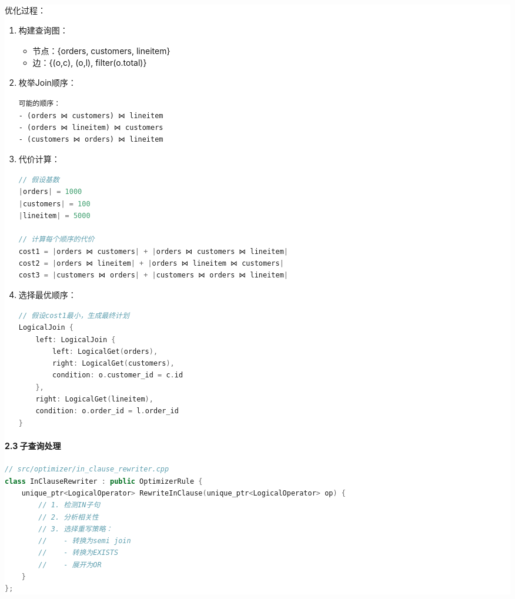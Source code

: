 优化过程：
1. 构建查询图：
   - 节点：{orders, customers, lineitem}
   - 边：{(o,c), (o,l), filter(o.total)}

2. 枚举Join顺序：
   ```
   可能的顺序：
   - (orders ⋈ customers) ⋈ lineitem
   - (orders ⋈ lineitem) ⋈ customers
   - (customers ⋈ orders) ⋈ lineitem
   ```

3. 代价计算：
   ```cpp
   // 假设基数
   |orders| = 1000
   |customers| = 100
   |lineitem| = 5000
   
   // 计算每个顺序的代价
   cost1 = |orders ⋈ customers| + |orders ⋈ customers ⋈ lineitem|
   cost2 = |orders ⋈ lineitem| + |orders ⋈ lineitem ⋈ customers|
   cost3 = |customers ⋈ orders| + |customers ⋈ orders ⋈ lineitem|
   ```

4. 选择最优顺序：
   ```cpp
   // 假设cost1最小，生成最终计划
   LogicalJoin {
       left: LogicalJoin {
           left: LogicalGet(orders),
           right: LogicalGet(customers),
           condition: o.customer_id = c.id
       },
       right: LogicalGet(lineitem),
       condition: o.order_id = l.order_id
   }
   ```

#### 2.3 子查询处理
```cpp
// src/optimizer/in_clause_rewriter.cpp
class InClauseRewriter : public OptimizerRule {
    unique_ptr<LogicalOperator> RewriteInClause(unique_ptr<LogicalOperator> op) {
        // 1. 检测IN子句
        // 2. 分析相关性
        // 3. 选择重写策略：
        //    - 转换为semi join
        //    - 转换为EXISTS
        //    - 展开为OR
    }
};
```
